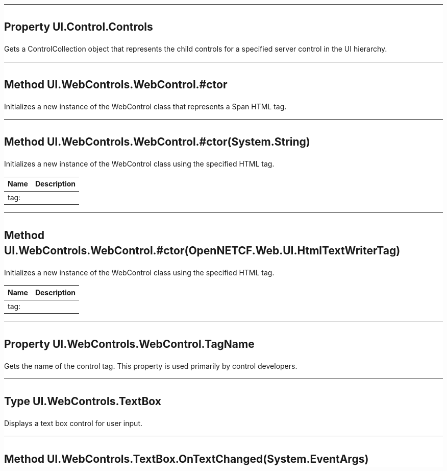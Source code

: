 

---
## Property UI.Control.Controls

 Gets a ControlCollection object that represents the child controls for a specified server control in the UI hierarchy. 



---
## Method UI.WebControls.WebControl.#ctor

 Initializes a new instance of the WebControl class that represents a Span HTML tag. 



---
## Method UI.WebControls.WebControl.#ctor(System.String)

 Initializes a new instance of the WebControl class using the specified HTML tag. 


| Name | Description |
|-----|------|
|tag: ||


---
## Method UI.WebControls.WebControl.#ctor(OpenNETCF.Web.UI.HtmlTextWriterTag)

 Initializes a new instance of the WebControl class using the specified HTML tag. 


| Name | Description |
|-----|------|
|tag: ||


---
## Property UI.WebControls.WebControl.TagName

 Gets the name of the control tag. This property is used primarily by control developers. 



---
## Type UI.WebControls.TextBox

 Displays a text box control for user input. 



---
## Method UI.WebControls.TextBox.OnTextChanged(System.EventArgs)
